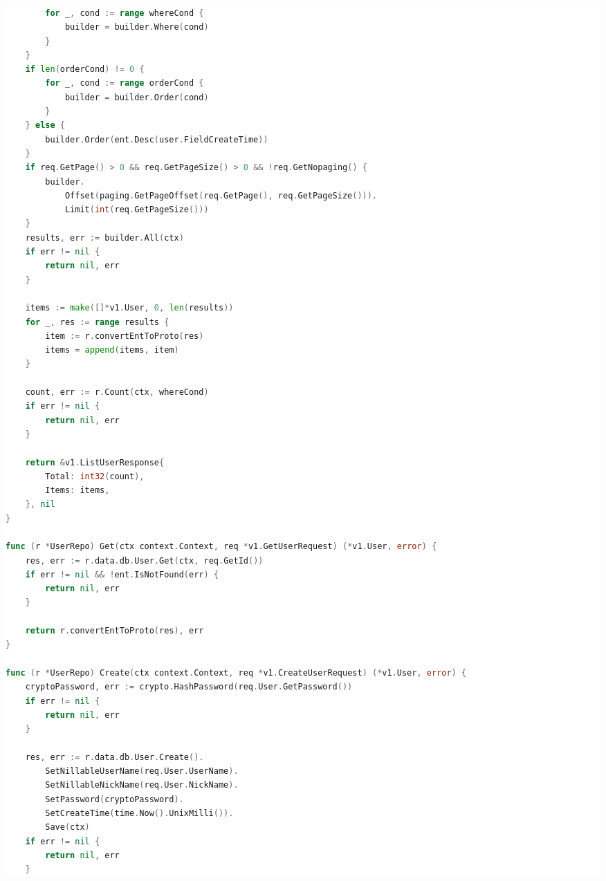 ```go
		for _, cond := range whereCond {
			builder = builder.Where(cond)
		}
	}
	if len(orderCond) != 0 {
		for _, cond := range orderCond {
			builder = builder.Order(cond)
		}
	} else {
		builder.Order(ent.Desc(user.FieldCreateTime))
	}
	if req.GetPage() > 0 && req.GetPageSize() > 0 && !req.GetNopaging() {
		builder.
			Offset(paging.GetPageOffset(req.GetPage(), req.GetPageSize())).
			Limit(int(req.GetPageSize()))
	}
	results, err := builder.All(ctx)
	if err != nil {
		return nil, err
	}

	items := make([]*v1.User, 0, len(results))
	for _, res := range results {
		item := r.convertEntToProto(res)
		items = append(items, item)
	}

	count, err := r.Count(ctx, whereCond)
	if err != nil {
		return nil, err
	}

	return &v1.ListUserResponse{
		Total: int32(count),
		Items: items,
	}, nil
}

func (r *UserRepo) Get(ctx context.Context, req *v1.GetUserRequest) (*v1.User, error) {
	res, err := r.data.db.User.Get(ctx, req.GetId())
	if err != nil && !ent.IsNotFound(err) {
		return nil, err
	}

	return r.convertEntToProto(res), err
}

func (r *UserRepo) Create(ctx context.Context, req *v1.CreateUserRequest) (*v1.User, error) {
	cryptoPassword, err := crypto.HashPassword(req.User.GetPassword())
	if err != nil {
		return nil, err
	}

	res, err := r.data.db.User.Create().
		SetNillableUserName(req.User.UserName).
		SetNillableNickName(req.User.NickName).
		SetPassword(cryptoPassword).
		SetCreateTime(time.Now().UnixMilli()).
		Save(ctx)
	if err != nil {
		return nil, err
	}

```